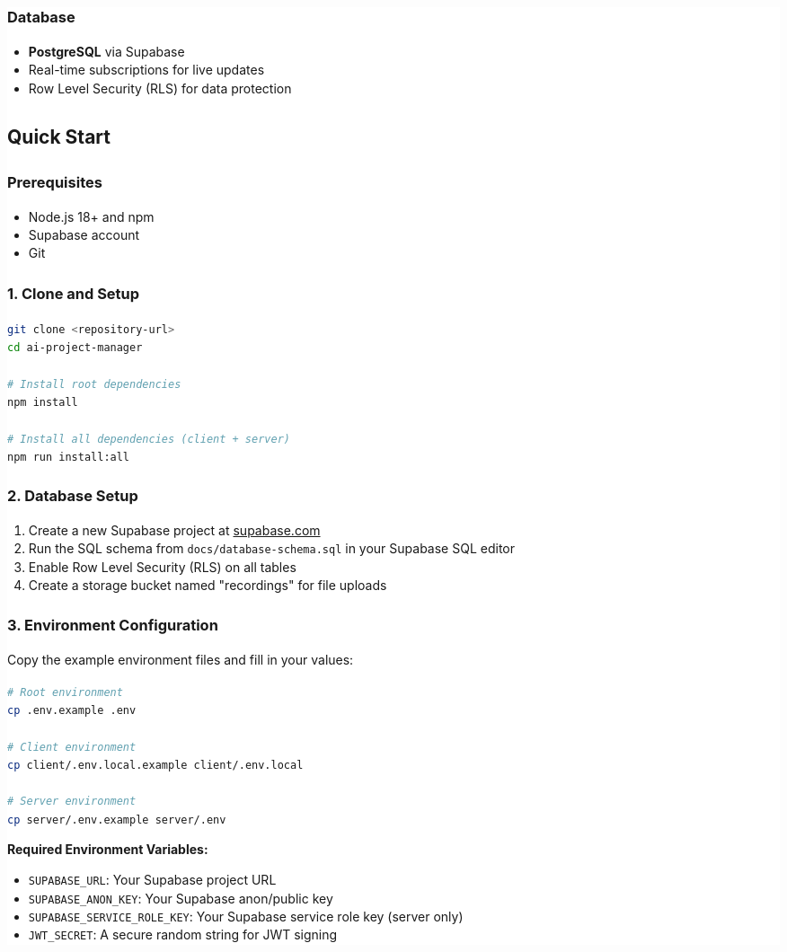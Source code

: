 ### Database
- **PostgreSQL** via Supabase
- Real-time subscriptions for live updates
- Row Level Security (RLS) for data protection

## Quick Start

### Prerequisites
- Node.js 18+ and npm
- Supabase account
- Git

### 1. Clone and Setup
```bash
git clone <repository-url>
cd ai-project-manager

# Install root dependencies
npm install

# Install all dependencies (client + server)
npm run install:all
```

### 2. Database Setup
1. Create a new Supabase project at [supabase.com](https://supabase.com)
2. Run the SQL schema from `docs/database-schema.sql` in your Supabase SQL editor
3. Enable Row Level Security (RLS) on all tables
4. Create a storage bucket named "recordings" for file uploads

### 3. Environment Configuration

Copy the example environment files and fill in your values:

```bash
# Root environment
cp .env.example .env

# Client environment
cp client/.env.local.example client/.env.local

# Server environment
cp server/.env.example server/.env
```

**Required Environment Variables:**
- `SUPABASE_URL`: Your Supabase project URL
- `SUPABASE_ANON_KEY`: Your Supabase anon/public key
- `SUPABASE_SERVICE_ROLE_KEY`: Your Supabase service role key (server only)
- `JWT_SECRET`: A secure random string for JWT signing
